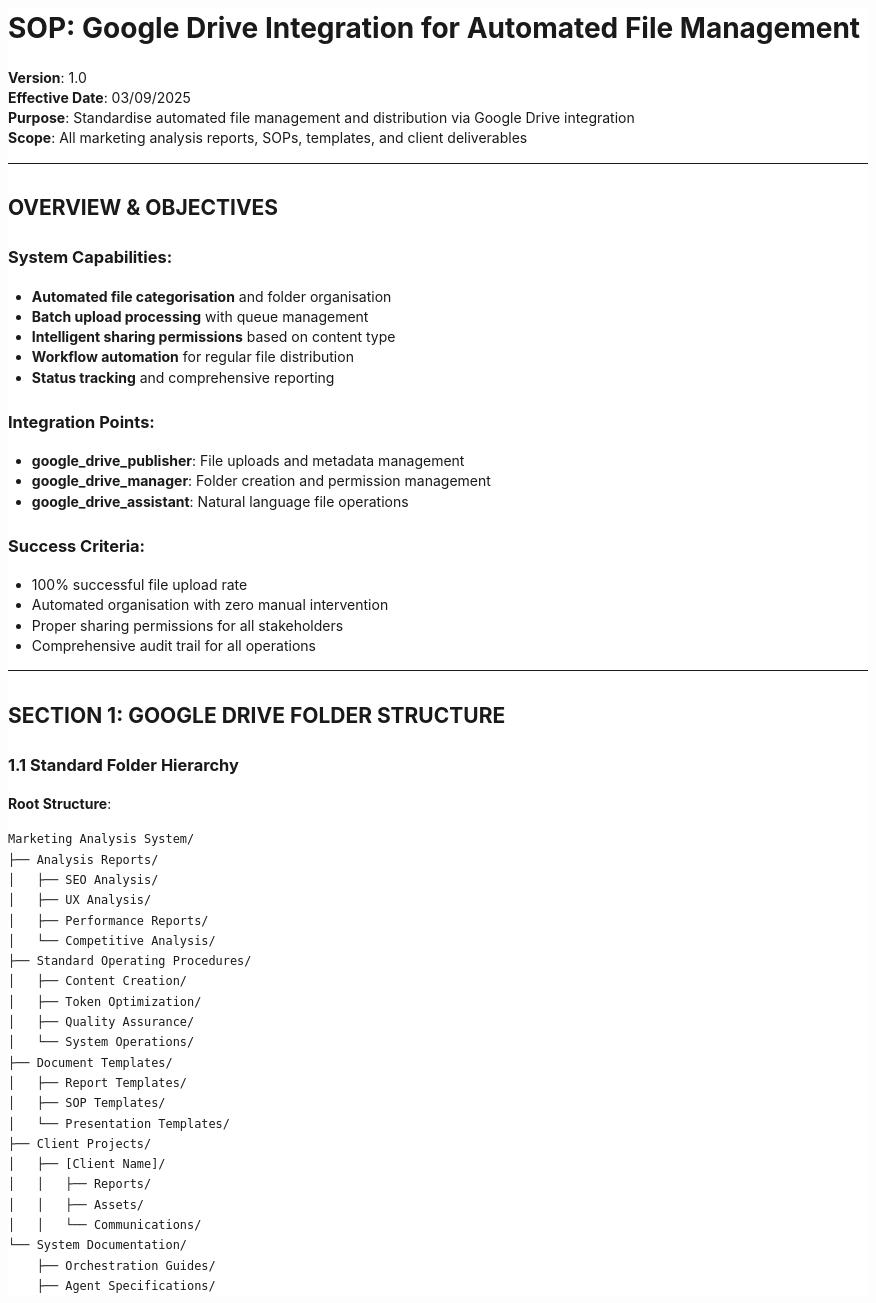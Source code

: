 # SOP: Google Drive Integration for Automated File Management

**Version**: 1.0  
**Effective Date**: 03/09/2025  
**Purpose**: Standardise automated file management and distribution via Google Drive integration  
**Scope**: All marketing analysis reports, SOPs, templates, and client deliverables  

---

## **OVERVIEW & OBJECTIVES**

### **System Capabilities**:
- **Automated file categorisation** and folder organisation
- **Batch upload processing** with queue management
- **Intelligent sharing permissions** based on content type
- **Workflow automation** for regular file distribution
- **Status tracking** and comprehensive reporting

### **Integration Points**:
- **google_drive_publisher**: File uploads and metadata management
- **google_drive_manager**: Folder creation and permission management
- **google_drive_assistant**: Natural language file operations

### **Success Criteria**:
- 100% successful file upload rate
- Automated organisation with zero manual intervention
- Proper sharing permissions for all stakeholders
- Comprehensive audit trail for all operations

---

## **SECTION 1: GOOGLE DRIVE FOLDER STRUCTURE**

### **1.1 Standard Folder Hierarchy**

**Root Structure**:
```
Marketing Analysis System/
├── Analysis Reports/
│   ├── SEO Analysis/
│   ├── UX Analysis/  
│   ├── Performance Reports/
│   └── Competitive Analysis/
├── Standard Operating Procedures/
│   ├── Content Creation/
│   ├── Token Optimization/
│   ├── Quality Assurance/
│   └── System Operations/
├── Document Templates/
│   ├── Report Templates/
│   ├── SOP Templates/
│   └── Presentation Templates/
├── Client Projects/
│   ├── [Client Name]/
│   │   ├── Reports/
│   │   ├── Assets/
│   │   └── Communications/
└── System Documentation/
    ├── Orchestration Guides/
    ├── Agent Specifications/
```
